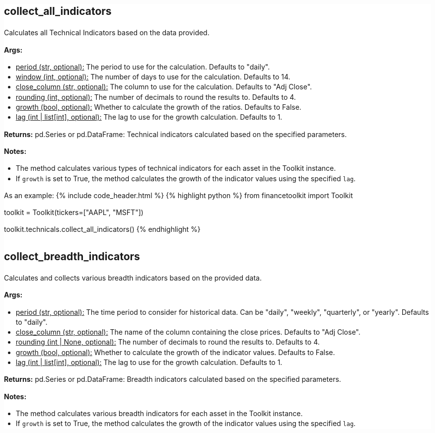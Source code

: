 ## collect_all_indicators
Calculates all Technical Indicators based on the data provided.

**Args:**
 - <u>period (str, optional):</u> The period to use for the calculation. Defaults to "daily".
 - <u>window (int, optional):</u> The number of days to use for the calculation. Defaults to 14.
 - <u>close_column (str, optional):</u> The column to use for the calculation. Defaults to "Adj Close".
 - <u>rounding (int, optional):</u> The number of decimals to round the results to. Defaults to 4.
 - <u>growth (bool, optional):</u> Whether to calculate the growth of the ratios. Defaults to False.
 - <u>lag (int | list[int], optional):</u> The lag to use for the growth calculation. Defaults to 1.

 **Returns:**
 pd.Series or pd.DataFrame: Technical indicators calculated based on the specified parameters.

 **Notes:**
 - The method calculates various types of technical indicators for each asset in the Toolkit instance.
 - If `growth` is set to True, the method calculates the growth of the indicator values
 using the specified `lag`.

 As an example:
{% include code_header.html %}
{% highlight python %}
from financetoolkit import Toolkit

toolkit = Toolkit(tickers=["AAPL", "MSFT"])

toolkit.technicals.collect_all_indicators()
{% endhighlight %}

## collect_breadth_indicators
Calculates and collects various breadth indicators based on the provided data.

**Args:**
 - <u>period (str, optional):</u> The time period to consider for historical data.
 Can be "daily", "weekly", "quarterly", or "yearly". Defaults to "daily".
 - <u>close_column (str, optional):</u> The name of the column containing the close prices.
 Defaults to "Adj Close".
 - <u>rounding (int | None, optional):</u> The number of decimals to round the results to.
 Defaults to 4.
 - <u>growth (bool, optional):</u> Whether to calculate the growth of the indicator values.
 Defaults to False.
 - <u>lag (int | list[int], optional):</u> The lag to use for the growth calculation.
 Defaults to 1.

 **Returns:**
 pd.Series or pd.DataFrame: Breadth indicators calculated based on the specified parameters.

 **Notes:**
 - The method calculates various breadth indicators for each asset in the Toolkit instance.
 - If `growth` is set to True, the method calculates the growth of the indicator values
 using the specified `lag`.
